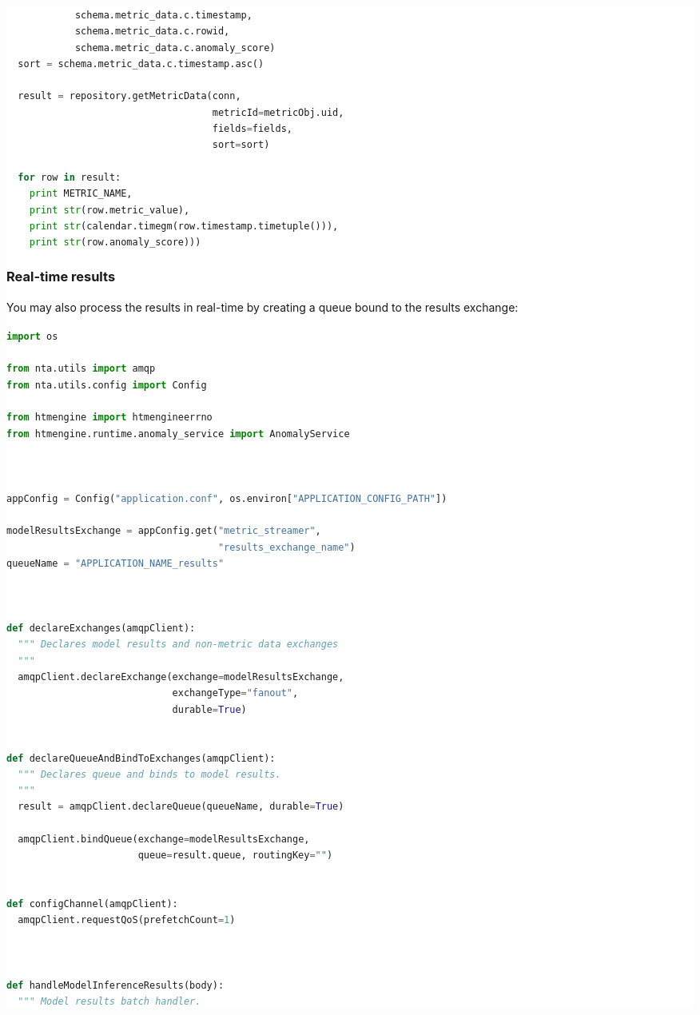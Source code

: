 ```python
            schema.metric_data.c.timestamp,
            schema.metric_data.c.rowid,
            schema.metric_data.c.anomaly_score)
  sort = schema.metric_data.c.timestamp.asc()

  result = repository.getMetricData(conn,
                                    metricId=metricObj.uid,
                                    fields=fields,
                                    sort=sort)

  for row in result:
    print METRIC_NAME,
    print str(row.metric_value),
    print str(calendar.timegm(row.timestamp.timetuple())),
    print str(row.anomaly_score)))
```

### Real-time results

You may also process the results in real-time by creating a queue bound to the results exchange:

```python
import os

from nta.utils import amqp
from nta.utils.config import Config

from htmengine import htmengineerrno
from htmengine.runtime.anomaly_service import AnomalyService



appConfig = Config("application.conf", os.environ["APPLICATION_CONFIG_PATH"])

modelResultsExchange = appConfig.get("metric_streamer",
                                     "results_exchange_name")
queueName = "APPLICATION_NAME_results"



def declareExchanges(amqpClient):
  """ Declares model results and non-metric data exchanges
  """
  amqpClient.declareExchange(exchange=modelResultsExchange,
                             exchangeType="fanout",
                             durable=True)


def declareQueueAndBindToExchanges(amqpClient):
  """ Declares queue and binds to model results.
  """
  result = amqpClient.declareQueue(queueName, durable=True)

  amqpClient.bindQueue(exchange=modelResultsExchange,
                       queue=result.queue, routingKey="")


def configChannel(amqpClient):
  amqpClient.requestQoS(prefetchCount=1)



def handleModelInferenceResults(body):
  """ Model results batch handler.
```